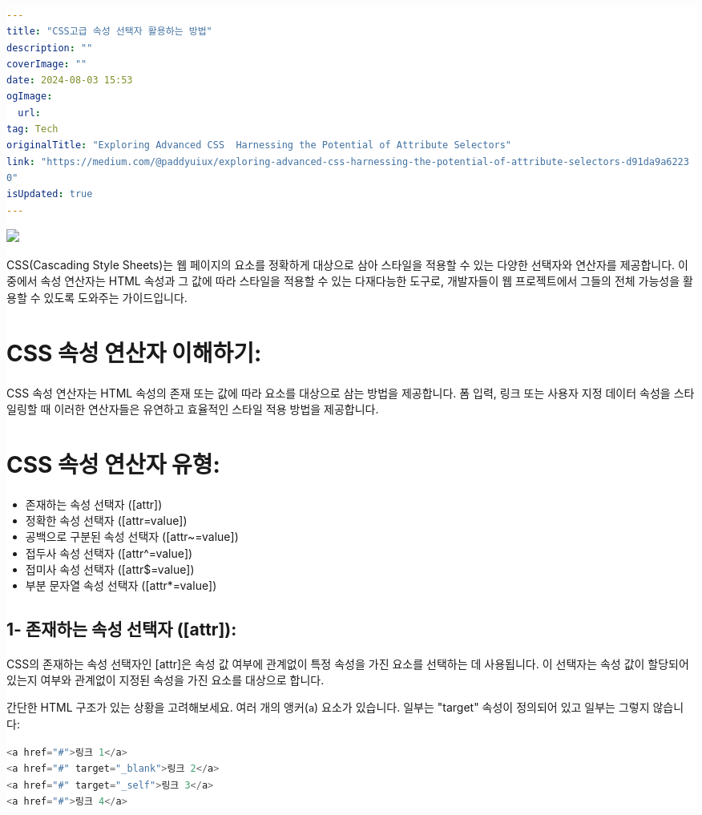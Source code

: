 ```yaml
---
title: "CSS고급 속성 선택자 활용하는 방법"
description: ""
coverImage: ""
date: 2024-08-03 15:53
ogImage: 
  url: 
tag: Tech
originalTitle: "Exploring Advanced CSS  Harnessing the Potential of Attribute Selectors"
link: "https://medium.com/@paddyuiux/exploring-advanced-css-harnessing-the-potential-of-attribute-selectors-d91da9a62230"
isUpdated: true
---
```






<img src="/assets/img/ExploringAdvancedCSSHarnessingthePotentialofAttributeSelectors_0.png" />

CSS(Cascading Style Sheets)는 웹 페이지의 요소를 정확하게 대상으로 삼아 스타일을 적용할 수 있는 다양한 선택자와 연산자를 제공합니다. 이 중에서 속성 연산자는 HTML 속성과 그 값에 따라 스타일을 적용할 수 있는 다재다능한 도구로, 개발자들이 웹 프로젝트에서 그들의 전체 가능성을 활용할 수 있도록 도와주는 가이드입니다.

# CSS 속성 연산자 이해하기:

CSS 속성 연산자는 HTML 속성의 존재 또는 값에 따라 요소를 대상으로 삼는 방법을 제공합니다. 폼 입력, 링크 또는 사용자 지정 데이터 속성을 스타일링할 때 이러한 연산자들은 유연하고 효율적인 스타일 적용 방법을 제공합니다.

<div class="content-ad"></div>

# CSS 속성 연산자 유형:

- 존재하는 속성 선택자 ([attr])
- 정확한 속성 선택자 ([attr=value])
- 공백으로 구분된 속성 선택자 ([attr~=value])
- 접두사 속성 선택자 ([attr^=value])
- 접미사 속성 선택자 ([attr$=value])
- 부분 문자열 속성 선택자 ([attr*=value])

## 1- 존재하는 속성 선택자 ([attr]):

CSS의 존재하는 속성 선택자인 [attr]은 속성 값 여부에 관계없이 특정 속성을 가진 요소를 선택하는 데 사용됩니다. 이 선택자는 속성 값이 할당되어 있는지 여부와 관계없이 지정된 속성을 가진 요소를 대상으로 합니다.

<div class="content-ad"></div>

간단한 HTML 구조가 있는 상황을 고려해보세요. 여러 개의 앵커(`a`) 요소가 있습니다. 일부는 "target" 속성이 정의되어 있고 일부는 그렇지 않습니다:

```js
<a href="#">링크 1</a>
<a href="#" target="_blank">링크 2</a>
<a href="#" target="_self">링크 3</a>
<a href="#">링크 4</a>
```
